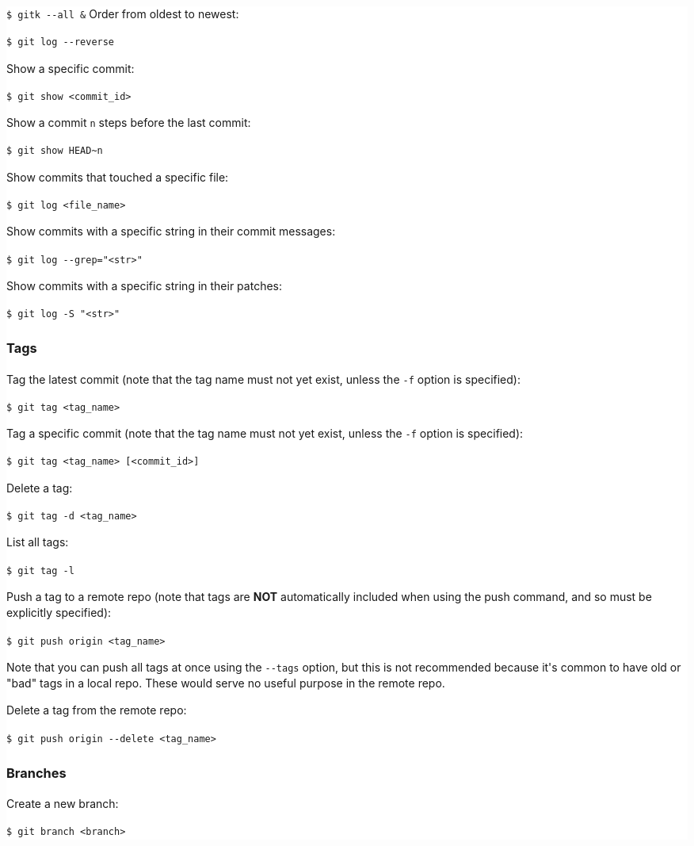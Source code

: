 ```$ gitk --all &```
Order from oldest to newest:

```$ git log --reverse```

Show a specific commit:

```$ git show <commit_id>```

Show a commit ```n``` steps before the last commit:

```$ git show HEAD~n```

Show commits that touched a specific file:

```$ git log <file_name>```

Show commits with a specific string in their commit messages:

```$ git log --grep="<str>"```

Show commits with a specific string in their patches:

```$ git log -S "<str>"```


<div style="page-break-after: always;"></div>

<h3> Tags </h3>

Tag the latest commit (note that the tag name must not yet exist, unless the ```-f``` option is specified):

```$ git tag <tag_name>```

Tag a specific commit (note that the tag name must not yet exist, unless the ```-f``` option is specified):

```$ git tag <tag_name> [<commit_id>]```

Delete a tag:

```$ git tag -d <tag_name>```

List all tags:

```$ git tag -l```

Push a tag to a remote repo (note that tags are __NOT__ automatically included when using the push command, and so must be explicitly specified):

```$ git push origin <tag_name>```

Note that you can push all tags at once using the ```--tags``` option, but this is not recommended because it's common to have old or "bad" tags in a local repo. These would serve no useful purpose in the remote repo.

Delete a tag from the remote repo:

```$ git push origin --delete <tag_name>```

<h3> Branches </h3>

Create a new branch:

````$ git branch <branch>````
```